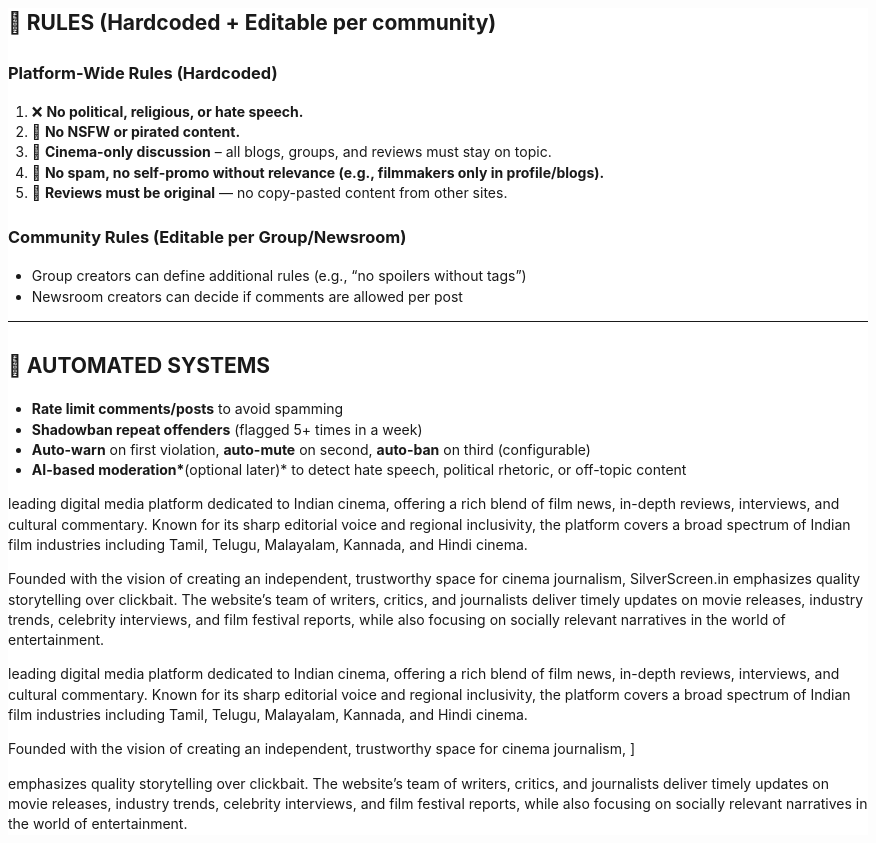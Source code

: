 
## 📜 RULES (Hardcoded + Editable per community)

### Platform-Wide Rules (Hardcoded)

1. ❌ **No political, religious, or hate speech.**
2. 🚫 **No NSFW or pirated content.**
3. 🎯 **Cinema-only discussion** – all blogs, groups, and reviews must stay on topic.
4. 🤖 **No spam, no self-promo without relevance (e.g., filmmakers only in profile/blogs).**
5. 📣 **Reviews must be original** — no copy-pasted content from other sites.

### Community Rules (Editable per Group/Newsroom)

- Group creators can define additional rules (e.g., “no spoilers without tags”)
- Newsroom creators can decide if comments are allowed per post

---

## 🧠 AUTOMATED SYSTEMS

- **Rate limit comments/posts** to avoid spamming
- **Shadowban repeat offenders** (flagged 5+ times in a week)
- **Auto-warn** on first violation, **auto-mute** on second, **auto-ban** on third (configurable)
- **AI-based moderation\***(optional later)\* to detect hate speech, political rhetoric, or off-topic content

leading digital media platform dedicated to Indian cinema, offering a rich blend of film news, in-depth reviews, interviews, and cultural commentary. Known for its sharp editorial voice and regional inclusivity, the platform covers a broad spectrum of Indian film industries including Tamil, Telugu, Malayalam, Kannada, and Hindi cinema.

Founded with the vision of creating an independent, trustworthy space for cinema journalism, SilverScreen.in emphasizes quality storytelling over clickbait. The website’s team of writers, critics, and journalists deliver timely updates on movie releases, industry trends, celebrity interviews, and film festival reports, while also focusing on socially relevant narratives in the world of entertainment.

leading digital media platform dedicated to Indian cinema, offering a rich blend of film news, in-depth reviews, interviews, and cultural commentary. Known for its sharp editorial voice and regional inclusivity, the platform covers a broad spectrum of Indian film industries including Tamil, Telugu, Malayalam, Kannada, and Hindi cinema.

Founded with the vision of creating an independent, trustworthy space for cinema journalism, ]

emphasizes quality storytelling over clickbait. The website’s team of writers, critics, and journalists deliver timely updates on movie releases, industry trends, celebrity interviews, and film festival reports, while also focusing on socially relevant narratives in the world of entertainment.
